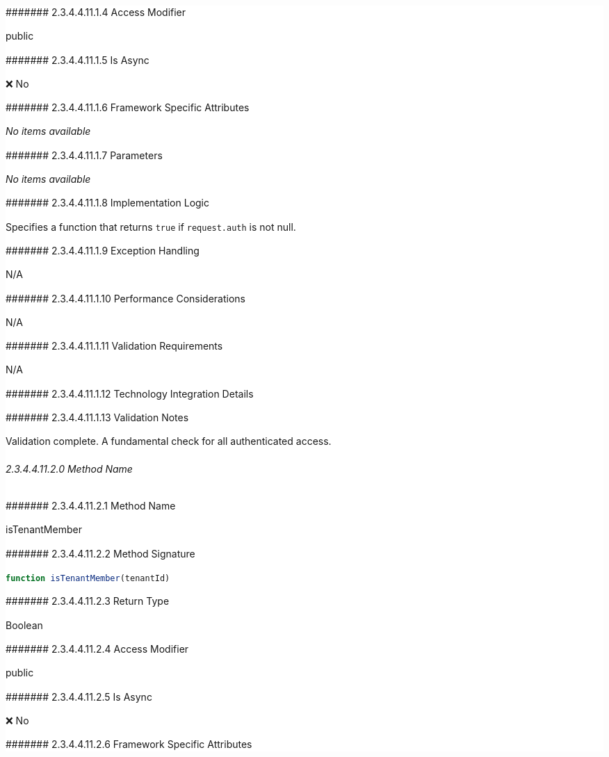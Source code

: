 ####### 2.3.4.4.11.1.4 Access Modifier

public

####### 2.3.4.4.11.1.5 Is Async

❌ No

####### 2.3.4.4.11.1.6 Framework Specific Attributes

*No items available*

####### 2.3.4.4.11.1.7 Parameters

*No items available*

####### 2.3.4.4.11.1.8 Implementation Logic

Specifies a function that returns `true` if `request.auth` is not null.

####### 2.3.4.4.11.1.9 Exception Handling

N/A

####### 2.3.4.4.11.1.10 Performance Considerations

N/A

####### 2.3.4.4.11.1.11 Validation Requirements

N/A

####### 2.3.4.4.11.1.12 Technology Integration Details



####### 2.3.4.4.11.1.13 Validation Notes

Validation complete. A fundamental check for all authenticated access.

###### 2.3.4.4.11.2.0 Method Name

####### 2.3.4.4.11.2.1 Method Name

isTenantMember

####### 2.3.4.4.11.2.2 Method Signature

```javascript
function isTenantMember(tenantId)
```

####### 2.3.4.4.11.2.3 Return Type

Boolean

####### 2.3.4.4.11.2.4 Access Modifier

public

####### 2.3.4.4.11.2.5 Is Async

❌ No

####### 2.3.4.4.11.2.6 Framework Specific Attributes
